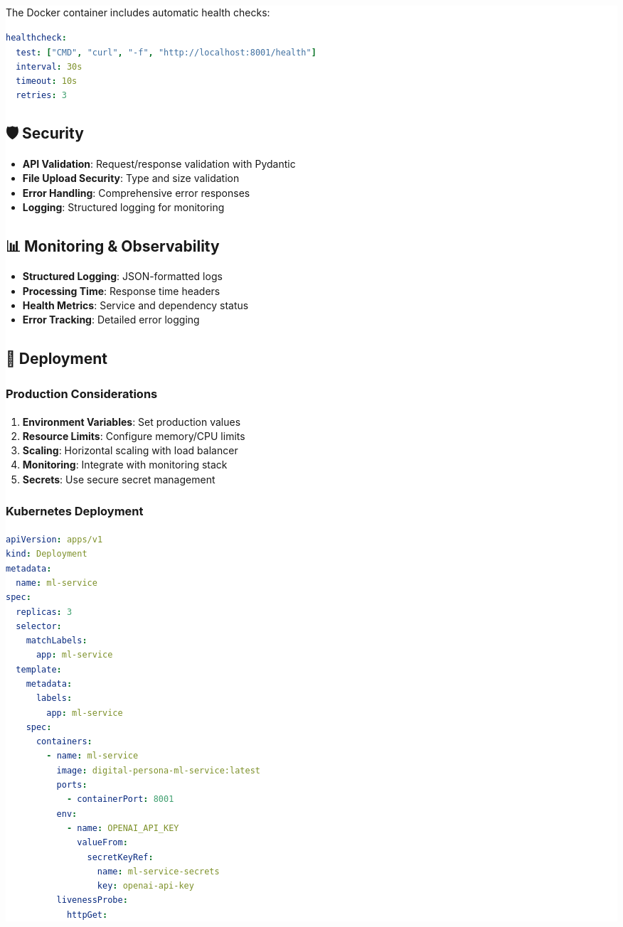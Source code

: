 The Docker container includes automatic health checks:

```yaml
healthcheck:
  test: ["CMD", "curl", "-f", "http://localhost:8001/health"]
  interval: 30s
  timeout: 10s
  retries: 3
```

## 🛡️ Security

- **API Validation**: Request/response validation with Pydantic
- **File Upload Security**: Type and size validation
- **Error Handling**: Comprehensive error responses
- **Logging**: Structured logging for monitoring

## 📊 Monitoring & Observability

- **Structured Logging**: JSON-formatted logs
- **Processing Time**: Response time headers
- **Health Metrics**: Service and dependency status
- **Error Tracking**: Detailed error logging

## 🚀 Deployment

### Production Considerations

1. **Environment Variables**: Set production values
2. **Resource Limits**: Configure memory/CPU limits
3. **Scaling**: Horizontal scaling with load balancer
4. **Monitoring**: Integrate with monitoring stack
5. **Secrets**: Use secure secret management

### Kubernetes Deployment

```yaml
apiVersion: apps/v1
kind: Deployment
metadata:
  name: ml-service
spec:
  replicas: 3
  selector:
    matchLabels:
      app: ml-service
  template:
    metadata:
      labels:
        app: ml-service
    spec:
      containers:
        - name: ml-service
          image: digital-persona-ml-service:latest
          ports:
            - containerPort: 8001
          env:
            - name: OPENAI_API_KEY
              valueFrom:
                secretKeyRef:
                  name: ml-service-secrets
                  key: openai-api-key
          livenessProbe:
            httpGet:
```